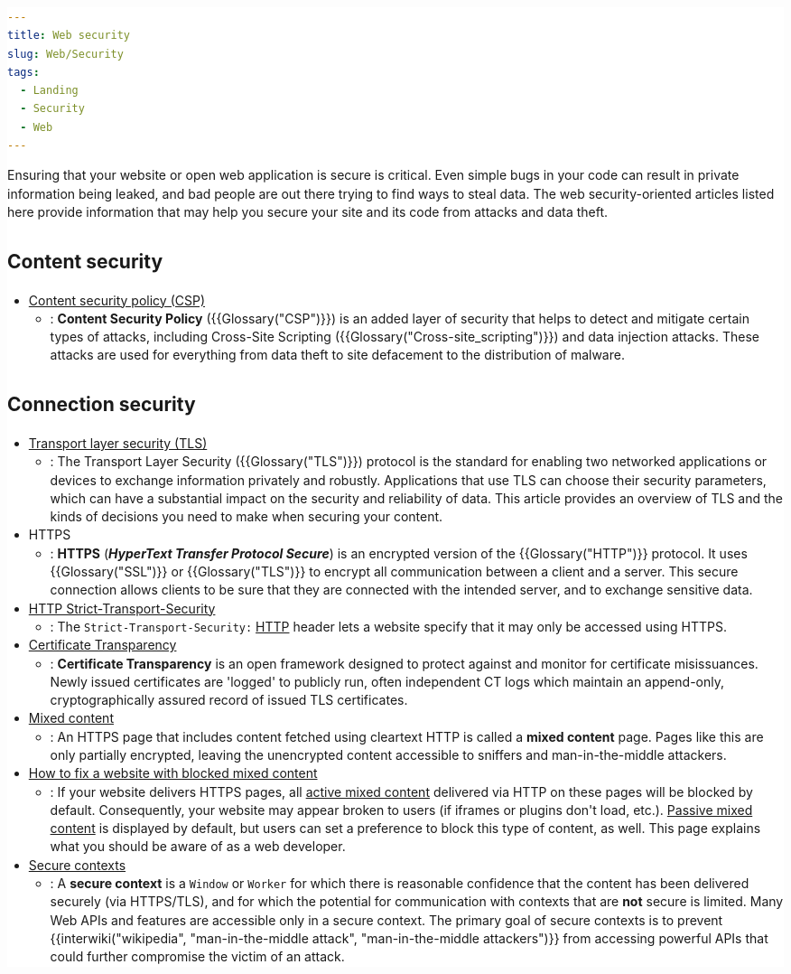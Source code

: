 ```yaml
---
title: Web security
slug: Web/Security
tags:
  - Landing
  - Security
  - Web
---
```

Ensuring that your website or open web application is secure is critical. Even simple bugs in your code can result in private information being leaked, and bad people are out there trying to find ways to steal data. The web security-oriented articles listed here provide information that may help you secure your site and its code from attacks and data theft.

## Content security

- [Content security policy (CSP)](/en-US/docs/Web/HTTP/CSP)
  - : **Content Security Policy** ({{Glossary("CSP")}}) is an added layer of security that helps to detect and mitigate certain types of attacks, including Cross-Site Scripting ({{Glossary("Cross-site_scripting")}}) and data injection attacks. These attacks are used for everything from data theft to site defacement to the distribution of malware.

## Connection security

- [Transport layer security (TLS)](/en-US/docs/Web/Security/Transport_Layer_Security)
  - : The Transport Layer Security ({{Glossary("TLS")}}) protocol is the standard for enabling two networked applications or devices to exchange information privately and robustly. Applications that use TLS can choose their security parameters, which can have a substantial impact on the security and reliability of data. This article provides an overview of TLS and the kinds of decisions you need to make when securing your content.
- HTTPS
  - : **HTTPS** (**_HyperText Transfer Protocol Secure_**) is an encrypted version of the {{Glossary("HTTP")}} protocol. It uses {{Glossary("SSL")}} or {{Glossary("TLS")}} to encrypt all communication between a client and a server. This secure connection allows clients to be sure that they are connected with the intended server, and to exchange sensitive data.
- [HTTP Strict-Transport-Security](/en-US/docs/Web/HTTP/Headers/Strict-Transport-Security)
  - : The `Strict-Transport-Security:` [HTTP](/en-US/docs/Web/HTTP) header lets a website specify that it may only be accessed using HTTPS.
- [Certificate Transparency](/en-US/docs/Web/Security/Certificate_Transparency)
  - : **Certificate Transparency** is an open framework designed to protect against and monitor for certificate misissuances. Newly issued certificates are 'logged' to publicly run, often independent CT logs which maintain an append-only, cryptographically assured record of issued TLS certificates.
- [Mixed content](/en-US/docs/Web/Security/Mixed_content)
  - : An HTTPS page that includes content fetched using cleartext HTTP is called a **mixed content** page. Pages like this are only partially encrypted, leaving the unencrypted content accessible to sniffers and man-in-the-middle attackers.
- [How to fix a website with blocked mixed content](/en-US/docs/Web/Security/Mixed_content/How_to_fix_website_with_mixed_content)
  - : If your website delivers HTTPS pages, all [active mixed content](/en-US/docs/Web/Security/Mixed_content/#Mixed_active_content) delivered via HTTP on these pages will be blocked by default. Consequently, your website may appear broken to users (if iframes or plugins don't load, etc.). [Passive mixed content](/en-US/docs/Web/Security/Mixed_content/#Mixed_passivedisplay_content) is displayed by default, but users can set a preference to block this type of content, as well. This page explains what you should be aware of as a web developer.
- [Secure contexts](/en-US/docs/Web/Security/Secure_Contexts)
  - : A **secure context** is a `Window` or `Worker` for which there is reasonable confidence that the content has been delivered securely (via HTTPS/TLS), and for which the potential for communication with contexts that are **not** secure is limited. Many Web APIs and features are accessible only in a secure context. The primary goal of secure contexts is to prevent {{interwiki("wikipedia", "man-in-the-middle attack", "man-in-the-middle attackers")}} from accessing powerful APIs that could further compromise the victim of an attack.